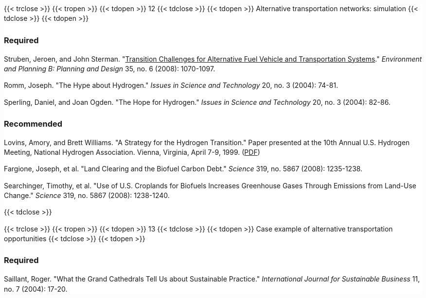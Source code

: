{{< trclose >}}
{{< tropen >}}
{{< tdopen >}}
12
{{< tdclose >}}
{{< tdopen >}}
Alternative transportation networks: simulation
{{< tdclose >}}
{{< tdopen >}}


### Required

Struben, Jeroen, and John Sterman. "[Transition Challenges for Alternative Fuel Vehicle and Transportation Systems](https://journals.sagepub.com/doi/pdf/10.1068/b33022t)." _Environment and Planning B: Planning and Design_ 35, no. 6 (2008): 1070-1097.

Romm, Joseph. "The Hype about Hydrogen." _Issues in Science and Technology_ 20, no. 3 (2004): 74-81.

Sperling, Daniel, and Joan Ogden. "The Hope for Hydrogen." _Issues in Science and Technology_ 20, no. 3 (2004): 82-86.

### Recommended

Lovins, Amory, and Brett Williams. "A Strategy for the Hydrogen Transition." Paper presented at the 10th Annual U.S. Hydrogen Meeting, National Hydrogen Association. Vienna, Virginia, April 7-9, 1999. ([PDF](http://www.google.co.in/url?sa=t&rct=j&q=&esrc=s&source=web&cd=1&ved=0CDEQFjAA&url=http%3A%2F%2Fwww.rmi.org%2Fcms%2FDownload.aspx%3Fid%3D6674%26file%3DT99-07%252C%2BA%2BStrategy%2Bfor%2Bthe%2BHydrogen%2BTransition.pdf%26title%3DStrategy%2Bfor%2Bthe%2BHydrogen%2BTransition&ei=JAftUMrcIcWu0AGX4oDABQ&usg=AFQjCNGLM48oyFnwvEHKgejoQviEzuW-Vw&bvm=bv.1357316858,d.d2k&cad=rja))

Fargione, Joseph, et al. "Land Clearing and the Biofuel Carbon Debt." _Science_ 319, no. 5867 (2008): 1235-1238.

Searchinger, Timothy, et al. "Use of U.S. Croplands for Biofuels Increases Greenhouse Gases Through Emissions from Land-Use Change." _Science_ 319, no. 5867 (2008): 1238-1240.


{{< tdclose >}}

{{< trclose >}}
{{< tropen >}}
{{< tdopen >}}
13
{{< tdclose >}}
{{< tdopen >}}
Case example of alternative transportation opportunities
{{< tdclose >}}
{{< tdopen >}}


### Required

Saillant, Roger. "What the Grand Cathedrals Tell Us about Sustainable Practice." _International Journal for Sustainable Business_ 11, no. 7 (2004): 17-20.
